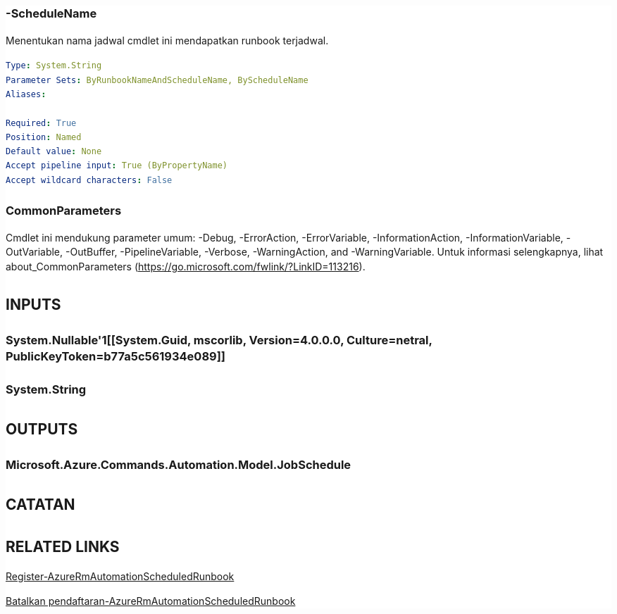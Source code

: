 ### -ScheduleName
Menentukan nama jadwal cmdlet ini mendapatkan runbook terjadwal.

```yaml
Type: System.String
Parameter Sets: ByRunbookNameAndScheduleName, ByScheduleName
Aliases:

Required: True
Position: Named
Default value: None
Accept pipeline input: True (ByPropertyName)
Accept wildcard characters: False
```

### CommonParameters
Cmdlet ini mendukung parameter umum: -Debug, -ErrorAction, -ErrorVariable, -InformationAction, -InformationVariable, -OutVariable, -OutBuffer, -PipelineVariable, -Verbose, -WarningAction, and -WarningVariable. Untuk informasi selengkapnya, lihat about_CommonParameters (https://go.microsoft.com/fwlink/?LinkID=113216).

## INPUTS

### System.Nullable'1[[System.Guid, mscorlib, Version=4.0.0.0, Culture=netral, PublicKeyToken=b77a5c561934e089]]

### System.String

## OUTPUTS

### Microsoft.Azure.Commands.Automation.Model.JobSchedule

## CATATAN

## RELATED LINKS

[Register-AzureRmAutomationScheduledRunbook](./Register-AzureRMAutomationScheduledRunbook.md)

[Batalkan pendaftaran-AzureRmAutomationScheduledRunbook](./Unregister-AzureRMAutomationScheduledRunbook.md)


